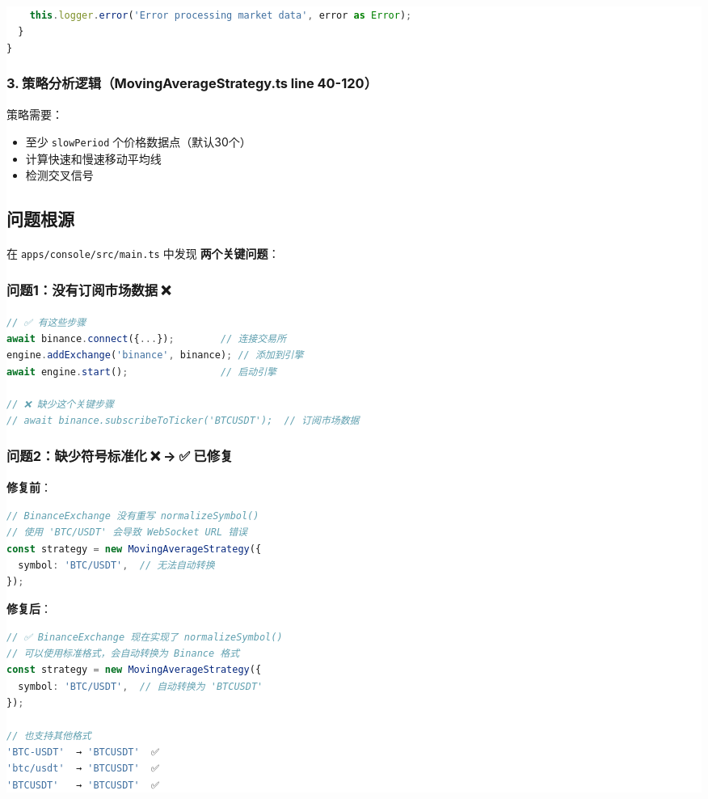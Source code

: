 ```typescript
    this.logger.error('Error processing market data', error as Error);
  }
}
```

### 3. 策略分析逻辑（MovingAverageStrategy.ts line 40-120）

策略需要：

- 至少 `slowPeriod` 个价格数据点（默认30个）
- 计算快速和慢速移动平均线
- 检测交叉信号

## 问题根源

在 `apps/console/src/main.ts` 中发现 **两个关键问题**：

### 问题1：没有订阅市场数据 ❌

```typescript
// ✅ 有这些步骤
await binance.connect({...});        // 连接交易所
engine.addExchange('binance', binance); // 添加到引擎
await engine.start();                // 启动引擎

// ❌ 缺少这个关键步骤
// await binance.subscribeToTicker('BTCUSDT');  // 订阅市场数据
```

### 问题2：缺少符号标准化 ❌ → ✅ 已修复

**修复前**：

```typescript
// BinanceExchange 没有重写 normalizeSymbol()
// 使用 'BTC/USDT' 会导致 WebSocket URL 错误
const strategy = new MovingAverageStrategy({
  symbol: 'BTC/USDT',  // 无法自动转换
});
```

**修复后**：

```typescript
// ✅ BinanceExchange 现在实现了 normalizeSymbol()
// 可以使用标准格式，会自动转换为 Binance 格式
const strategy = new MovingAverageStrategy({
  symbol: 'BTC/USDT',  // 自动转换为 'BTCUSDT'
});

// 也支持其他格式
'BTC-USDT'  → 'BTCUSDT'  ✅
'btc/usdt'  → 'BTCUSDT'  ✅
'BTCUSDT'   → 'BTCUSDT'  ✅
```
